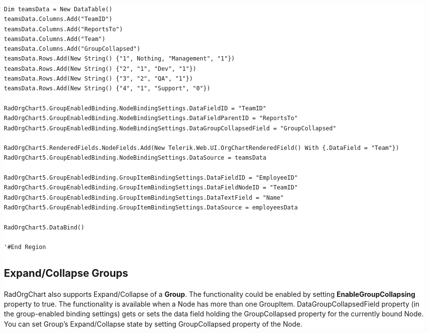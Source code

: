````VB.NET	
Dim teamsData = New DataTable()
teamsData.Columns.Add("TeamID")
teamsData.Columns.Add("ReportsTo")
teamsData.Columns.Add("Team")
teamsData.Columns.Add("GroupCollapsed")
teamsData.Rows.Add(New String() {"1", Nothing, "Management", "1"})
teamsData.Rows.Add(New String() {"2", "1", "Dev", "1"})
teamsData.Rows.Add(New String() {"3", "2", "QA", "1"})
teamsData.Rows.Add(New String() {"4", "1", "Support", "0"})

RadOrgChart5.GroupEnabledBinding.NodeBindingSettings.DataFieldID = "TeamID"
RadOrgChart5.GroupEnabledBinding.NodeBindingSettings.DataFieldParentID = "ReportsTo"
RadOrgChart5.GroupEnabledBinding.NodeBindingSettings.DataGroupCollapsedField = "GroupCollapsed"

RadOrgChart5.RenderedFields.NodeFields.Add(New Telerik.Web.UI.OrgChartRenderedField() With {.DataField = "Team"})
RadOrgChart5.GroupEnabledBinding.NodeBindingSettings.DataSource = teamsData

RadOrgChart5.GroupEnabledBinding.GroupItemBindingSettings.DataFieldID = "EmployeeID"
RadOrgChart5.GroupEnabledBinding.GroupItemBindingSettings.DataFieldNodeID = "TeamID"
RadOrgChart5.GroupEnabledBinding.GroupItemBindingSettings.DataTextField = "Name"
RadOrgChart5.GroupEnabledBinding.GroupItemBindingSettings.DataSource = employeesData

RadOrgChart5.DataBind()

'#End Region
````





## Expand/Collapse Groups

RadOrgChart also supports Expand/Collapse of a **Group**. The functionality could be enabled by setting **EnableGroupCollapsing** property to true. The functionality is available when a Node has more than one GroupItem. DataGroupCollapsedField property (in the group-enabled binding settings) gets or sets the data field holding the GroupCollapsed property for the currently bound Node. You can set Group’s Expand/Collapse state by setting GroupCollapsed property of the Node.
